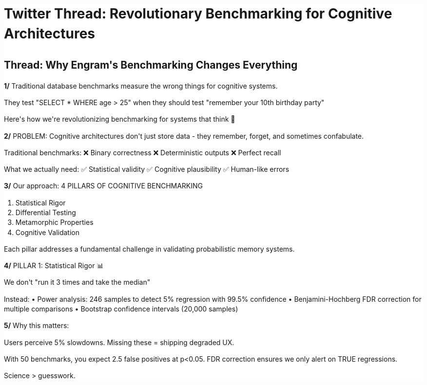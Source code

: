 # Twitter Thread: Revolutionary Benchmarking for Cognitive Architectures

## Thread: Why Engram's Benchmarking Changes Everything

**1/**
Traditional database benchmarks measure the wrong things for cognitive systems.

They test "SELECT * WHERE age > 25" when they should test "remember your 10th birthday party"

Here's how we're revolutionizing benchmarking for systems that think 🧵

**2/**
PROBLEM: Cognitive architectures don't just store data - they remember, forget, and sometimes confabulate.

Traditional benchmarks:
❌ Binary correctness
❌ Deterministic outputs
❌ Perfect recall

What we actually need:
✅ Statistical validity
✅ Cognitive plausibility
✅ Human-like errors

**3/**
Our approach: 4 PILLARS OF COGNITIVE BENCHMARKING

1. Statistical Rigor
2. Differential Testing  
3. Metamorphic Properties
4. Cognitive Validation

Each pillar addresses a fundamental challenge in validating probabilistic memory systems.

**4/**
PILLAR 1: Statistical Rigor 📊

We don't "run it 3 times and take the median"

Instead:
• Power analysis: 246 samples to detect 5% regression with 99.5% confidence
• Benjamini-Hochberg FDR correction for multiple comparisons
• Bootstrap confidence intervals (20,000 samples)

**5/**
Why this matters:

Users perceive 5% slowdowns. Missing these = shipping degraded UX.

With 50 benchmarks, you expect 2.5 false positives at p<0.05.
FDR correction ensures we only alert on TRUE regressions.

Science > guesswork.
